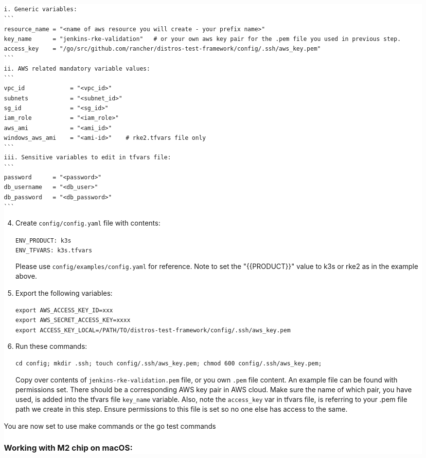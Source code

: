     i. Generic variables:
    ```
    resource_name = "<name of aws resource you will create - your prefix name>"
    key_name      = "jenkins-rke-validation"   # or your own aws key pair for the .pem file you used in previous step. 
    access_key    = "/go/src/github.com/rancher/distros-test-framework/config/.ssh/aws_key.pem"
    ```
    ii. AWS related mandatory variable values: 
    ```
    vpc_id             = "<vpc_id>"
    subnets            = "<subnet_id>"
    sg_id              = "<sg_id>"
    iam_role           = "<iam_role>"
    aws_ami            = "<ami_id>"
    windows_aws_ami    = "<ami-id>"    # rke2.tfvars file only
    ```
    iii. Sensitive variables to edit in tfvars file:
    ```
    password      = "<password>"   
    db_username   = "<db_user>"
    db_password   = "<db_password>"   
    ```
4. Create `config/config.yaml` file with contents: 
   ```
   ENV_PRODUCT: k3s
   ENV_TFVARS: k3s.tfvars
   ```
   Please use `config/examples/config.yaml` for reference. 
   Note to set the "{{PRODUCT}}" value to k3s or rke2 as in the example above.

5.  Export the following variables:
    ```
    export AWS_ACCESS_KEY_ID=xxx
    export AWS_SECRET_ACCESS_KEY=xxxx
    export ACCESS_KEY_LOCAL=/PATH/TO/distros-test-framework/config/.ssh/aws_key.pem
    ```
6. Run these commands:

    ````
    cd config; mkdir .ssh; touch config/.ssh/aws_key.pem; chmod 600 config/.ssh/aws_key.pem;
    ````
   Copy over contents of `jenkins-rke-validation.pem` file, or you own `.pem` file content. An example file can be found with permissions set.
   There should be a corresponding AWS key pair in AWS cloud. Make sure the name of which pair, you have used, is added into the tfvars file `key_name` variable.
   Also, note the `access_key` var in tfvars file, is referring to your .pem file path we create in this step.
   Ensure permissions to this file is set so no one else has access to the same.

You are now set to use make commands or the go test commands 


### Working with M2 chip on macOS:

